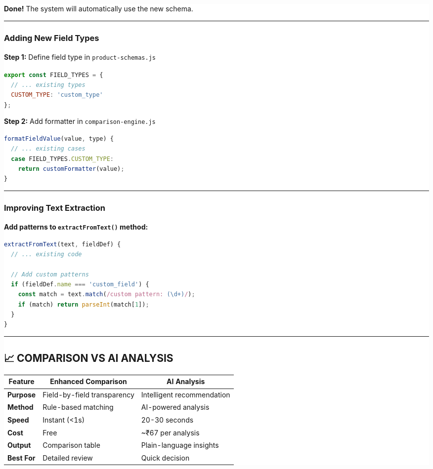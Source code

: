 **Done!** The system will automatically use the new schema.

---

### **Adding New Field Types**

**Step 1:** Define field type in `product-schemas.js`

```javascript
export const FIELD_TYPES = {
  // ... existing types
  CUSTOM_TYPE: 'custom_type'
};
```

**Step 2:** Add formatter in `comparison-engine.js`

```javascript
formatFieldValue(value, type) {
  // ... existing cases
  case FIELD_TYPES.CUSTOM_TYPE:
    return customFormatter(value);
}
```

---

### **Improving Text Extraction**

**Add patterns to `extractFromText()` method:**

```javascript
extractFromText(text, fieldDef) {
  // ... existing code

  // Add custom patterns
  if (fieldDef.name === 'custom_field') {
    const match = text.match(/custom pattern: (\d+)/);
    if (match) return parseInt(match[1]);
  }
}
```

---

## 📈 COMPARISON VS AI ANALYSIS

| Feature | Enhanced Comparison | AI Analysis |
|---------|---------------------|-------------|
| **Purpose** | Field-by-field transparency | Intelligent recommendation |
| **Method** | Rule-based matching | AI-powered analysis |
| **Speed** | Instant (<1s) | 20-30 seconds |
| **Cost** | Free | ~₹67 per analysis |
| **Output** | Comparison table | Plain-language insights |
| **Best For** | Detailed review | Quick decision |
